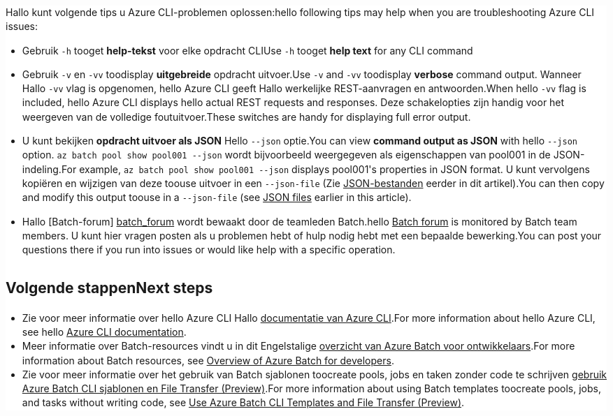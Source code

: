 <span data-ttu-id="73e39-212">Hallo kunt volgende tips u Azure CLI-problemen oplossen:</span><span class="sxs-lookup"><span data-stu-id="73e39-212">hello following tips may help when you are troubleshooting Azure CLI issues:</span></span>

* <span data-ttu-id="73e39-213">Gebruik `-h` tooget **help-tekst** voor elke opdracht CLI</span><span class="sxs-lookup"><span data-stu-id="73e39-213">Use `-h` tooget **help text** for any CLI command</span></span>
* <span data-ttu-id="73e39-214">Gebruik `-v` en `-vv` toodisplay **uitgebreide** opdracht uitvoer.</span><span class="sxs-lookup"><span data-stu-id="73e39-214">Use `-v` and `-vv` toodisplay **verbose** command output.</span></span> <span data-ttu-id="73e39-215">Wanneer Hallo `-vv` vlag is opgenomen, hello Azure CLI geeft Hallo werkelijke REST-aanvragen en antwoorden.</span><span class="sxs-lookup"><span data-stu-id="73e39-215">When hello `-vv` flag is included, hello Azure CLI displays hello actual REST requests and responses.</span></span> <span data-ttu-id="73e39-216">Deze schakelopties zijn handig voor het weergeven van de volledige foutuitvoer.</span><span class="sxs-lookup"><span data-stu-id="73e39-216">These switches are handy for displaying full error output.</span></span>
* <span data-ttu-id="73e39-217">U kunt bekijken **opdracht uitvoer als JSON** Hello `--json` optie.</span><span class="sxs-lookup"><span data-stu-id="73e39-217">You can view **command output as JSON** with hello `--json` option.</span></span> <span data-ttu-id="73e39-218">`az batch pool show pool001 --json` wordt bijvoorbeeld weergegeven als eigenschappen van pool001 in de JSON-indeling.</span><span class="sxs-lookup"><span data-stu-id="73e39-218">For example, `az batch pool show pool001 --json` displays pool001's properties in JSON format.</span></span> <span data-ttu-id="73e39-219">U kunt vervolgens kopiëren en wijzigen van deze toouse uitvoer in een `--json-file` (Zie [JSON-bestanden](#json-files) eerder in dit artikel).</span><span class="sxs-lookup"><span data-stu-id="73e39-219">You can then copy and modify this output toouse in a `--json-file` (see [JSON files](#json-files) earlier in this article).</span></span>

* <span data-ttu-id="73e39-220">Hallo [Batch-forum] [ batch_forum] wordt bewaakt door de teamleden Batch.</span><span class="sxs-lookup"><span data-stu-id="73e39-220">hello [Batch forum][batch_forum] is monitored by Batch team members.</span></span> <span data-ttu-id="73e39-221">U kunt hier vragen posten als u problemen hebt of hulp nodig hebt met een bepaalde bewerking.</span><span class="sxs-lookup"><span data-stu-id="73e39-221">You can post your questions there if you run into issues or would like help with a specific operation.</span></span>

## <a name="next-steps"></a><span data-ttu-id="73e39-222">Volgende stappen</span><span class="sxs-lookup"><span data-stu-id="73e39-222">Next steps</span></span>

* <span data-ttu-id="73e39-223">Zie voor meer informatie over hello Azure CLI Hallo [documentatie van Azure CLI](https://docs.microsoft.com/cli/azure/overview).</span><span class="sxs-lookup"><span data-stu-id="73e39-223">For more information about hello Azure CLI, see hello [Azure CLI documentation](https://docs.microsoft.com/cli/azure/overview).</span></span>
* <span data-ttu-id="73e39-224">Meer informatie over Batch-resources vindt u in dit Engelstalige [overzicht van Azure Batch voor ontwikkelaars](batch-api-basics.md).</span><span class="sxs-lookup"><span data-stu-id="73e39-224">For more information about Batch resources, see [Overview of Azure Batch for developers](batch-api-basics.md).</span></span>
* <span data-ttu-id="73e39-225">Zie voor meer informatie over het gebruik van Batch sjablonen toocreate pools, jobs en taken zonder code te schrijven [gebruik Azure Batch CLI sjablonen en File Transfer (Preview)](batch-cli-templates.md).</span><span class="sxs-lookup"><span data-stu-id="73e39-225">For more information about using Batch templates toocreate pools, jobs, and tasks without writing code, see [Use Azure Batch CLI Templates and File Transfer (Preview)](batch-cli-templates.md).</span></span>


[batch_forum]: https://social.msdn.microsoft.com/forums/azure/home?forum=azurebatch
[github_readme]: https://github.com/Azure/azure-xplat-cli/blob/dev/README.md
[rest_api]: https://msdn.microsoft.com/library/azure/dn820158.aspx
[rest_add_pool]: https://msdn.microsoft.com/library/azure/dn820174.aspx